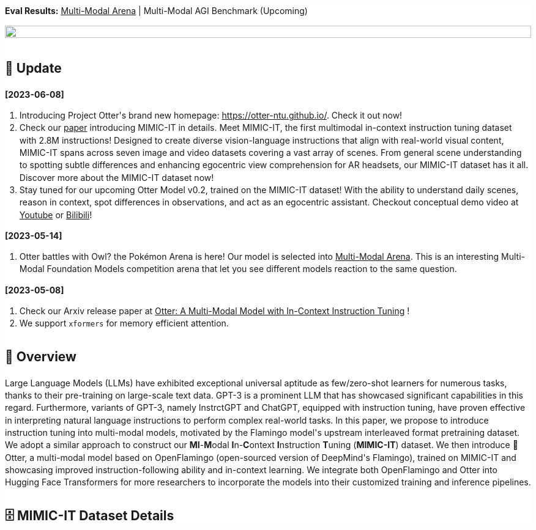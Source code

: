 **Eval Results:** [Multi-Modal Arena](http://vlarena.opengvlab.com/) | Multi-Modal AGI Benchmark (Upcoming)



<div style="text-align:center">
<img src="https://i.postimg.cc/Tw1Z0BCW/otterv0-2-demo.png"  width="100%" height="100%">
</div>

## 🦾 Update

**[2023-06-08]**
1. Introducing Project Otter's brand new homepage: https://otter-ntu.github.io/. Check it out now!
2. Check our [paper](https://arxiv.org/abs/2306.05425) introducing MIMIC-IT in details. Meet MIMIC-IT, the first multimodal in-context instruction tuning dataset with 2.8M instructions! Designed to create diverse vision-language instructions that align with real-world visual content, MIMIC-IT spans across seven image and video datasets covering a vast array of scenes. From general scene understanding to spotting subtle differences and enhancing egocentric view comprehension for AR headsets, our MIMIC-IT dataset has it all. Discover more about the MIMIC-IT dataset now!
3. Stay tuned for our upcoming Otter Model v0.2, trained on the MIMIC-IT dataset! With the ability to understand daily scenes, reason in context, spot differences in observations, and act as an egocentric assistant. Checkout conceptual demo video at [Youtube](https://www.youtube.com/watch?v=K8o_LKGQJhs) or [Bilibili](https://www.bilibili.com/video/BV1Bo4y1T7SN/?share_source=copy_web&vd_source=477facaaaa60694f67a784f5eaa905ad)!

**[2023-05-14]**
1. Otter battles with Owl? the Pokémon Arena is here! Our model is selected into [Multi-Modal Arena](http://vlarena.opengvlab.com/). This is an interesting Multi-Modal Foundation Models competition arena that let you see different models reaction to the same question.

**[2023-05-08]**
1. Check our Arxiv release paper at [Otter: A Multi-Modal Model with In-Context Instruction Tuning](https://arxiv.org/abs/2305.03726) !
2. We support `xformers` for memory efficient attention.

## 🦦 Overview

Large Language Models (LLMs) have exhibited exceptional universal aptitude as few/zero-shot learners for numerous tasks, thanks to their pre-training on large-scale text data. GPT-3 is a prominent LLM that has showcased significant capabilities in this regard. Furthermore, variants of GPT-3, namely InstrctGPT and ChatGPT, equipped with instruction tuning, have proven effective in interpreting natural language instructions to perform complex real-world tasks. In this paper, we propose to introduce instruction tuning into multi-modal models, motivated by the Flamingo model's upstream interleaved format pretraining dataset. We adopt a similar approach to construct our **MI**-**M**odal **I**n-**C**ontext **I**nstruction **T**uning (**MIMIC-IT**) dataset. We then introduce 🦦 Otter, a multi-modal model based on OpenFlamingo (open-sourced version of DeepMind's Flamingo), trained on MIMIC-IT and showcasing improved instruction-following ability and in-context learning. We integrate both OpenFlamingo and Otter into Hugging Face Transformers for more researchers to incorporate the models into their customized training and inference pipelines.

## 🗄 MIMIC-IT Dataset Details
